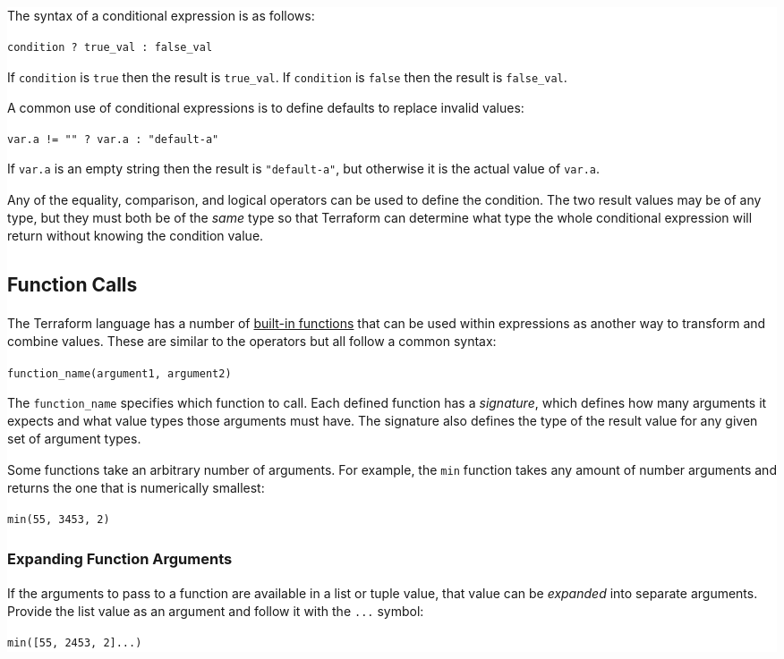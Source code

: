 The syntax of a conditional expression is as follows:

```hcl
condition ? true_val : false_val
```

If `condition` is `true` then the result is `true_val`. If `condition` is
`false` then the result is `false_val`.

A common use of conditional expressions is to define defaults to replace
invalid values:

```
var.a != "" ? var.a : "default-a"
```

If `var.a` is an empty string then the result is `"default-a"`, but otherwise
it is the actual value of `var.a`.

Any of the equality, comparison, and logical operators can be used to define
the condition. The two result values may be of any type, but they must both
be of the _same_ type so that Terraform can determine what type the whole
conditional expression will return without knowing the condition value.

## Function Calls

The Terraform language has a number of
[built-in functions](/docs/configuration/functions.html) that can be used
within expressions as another way to transform and combine values. These
are similar to the operators but all follow a common syntax:

```hcl
function_name(argument1, argument2)
```

The `function_name` specifies which function to call. Each defined function has
a _signature_, which defines how many arguments it expects and what value types
those arguments must have. The signature also defines the type of the result
value for any given set of argument types.

Some functions take an arbitrary number of arguments. For example, the `min`
function takes any amount of number arguments and returns the one that is
numerically smallest:

```hcl
min(55, 3453, 2)
```

### Expanding Function Arguments

If the arguments to pass to a function are available in a list or tuple value,
that value can be _expanded_ into separate arguments. Provide the list value as
an argument and follow it with the `...` symbol:

```hcl
min([55, 2453, 2]...)
```
